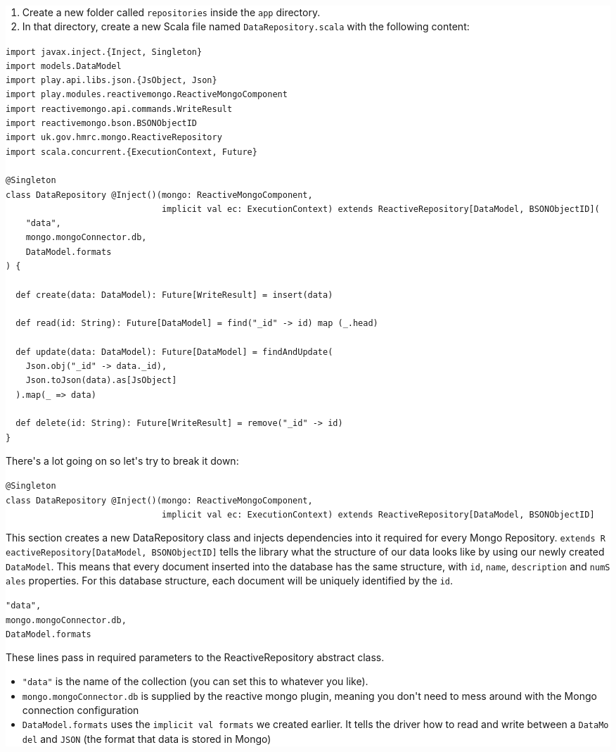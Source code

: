 1. Create a new folder called `repositories` inside the `app` directory. 
2. In that directory, create a new Scala file named `DataRepository.scala` with the following content:
```
import javax.inject.{Inject, Singleton}
import models.DataModel
import play.api.libs.json.{JsObject, Json}
import play.modules.reactivemongo.ReactiveMongoComponent
import reactivemongo.api.commands.WriteResult
import reactivemongo.bson.BSONObjectID
import uk.gov.hmrc.mongo.ReactiveRepository
import scala.concurrent.{ExecutionContext, Future}

@Singleton
class DataRepository @Inject()(mongo: ReactiveMongoComponent,
                               implicit val ec: ExecutionContext) extends ReactiveRepository[DataModel, BSONObjectID](
    "data",
    mongo.mongoConnector.db,
    DataModel.formats
) {

  def create(data: DataModel): Future[WriteResult] = insert(data)

  def read(id: String): Future[DataModel] = find("_id" -> id) map (_.head)

  def update(data: DataModel): Future[DataModel] = findAndUpdate(
    Json.obj("_id" -> data._id),
    Json.toJson(data).as[JsObject]
  ).map(_ => data)

  def delete(id: String): Future[WriteResult] = remove("_id" -> id)
}
```
There's a lot going on so let's try to break it down:

```
@Singleton
class DataRepository @Inject()(mongo: ReactiveMongoComponent,
                               implicit val ec: ExecutionContext) extends ReactiveRepository[DataModel, BSONObjectID]
```
This section creates a new DataRepository class and injects dependencies into it required for every Mongo Repository. `extends ReactiveRepository[DataModel, BSONObjectID]` tells the library what the structure of our data looks like by using our newly created `DataModel`.
This means that every document inserted into the database has the same structure, with `id`, `name`, `description` and `numSales` properties.
For this database structure, each document will be uniquely identified by the `id`.

```
"data",
mongo.mongoConnector.db,
DataModel.formats
```
These lines pass in required parameters to the ReactiveRepository abstract class.
* `"data"` is the name of the collection (you can set this to whatever you like).
* `mongo.mongoConnector.db` is supplied by the reactive mongo plugin, meaning you don't need to mess around with the Mongo connection configuration
* `DataModel.formats` uses the `implicit val formats` we created earlier. It tells the driver how to read and write between a `DataModel` and `JSON` (the format that data is stored in Mongo)
